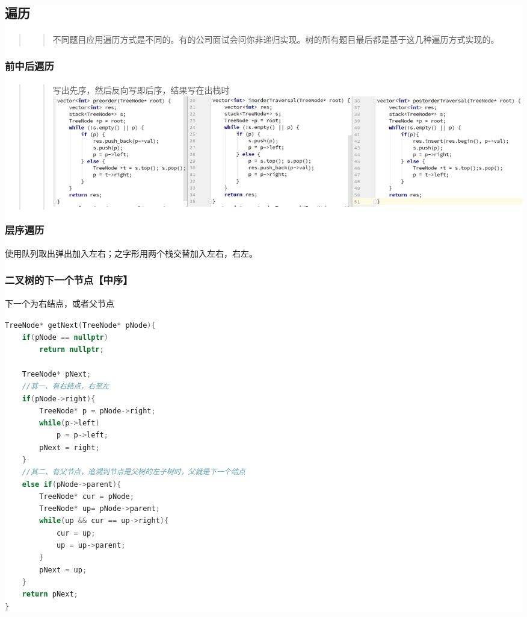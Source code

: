 <a id="markdown-遍历" name="遍历"></a>
## 遍历
>>不同题目应用遍历方式是不同的。有的公司面试会问你非递归实现。树的所有题目最后都是基于这几种遍历方式实现的。

<a id="markdown-前中后遍历" name="前中后遍历"></a>
### 前中后遍历
>>写出先序，然后反向写即后序，结果写在出栈时
![](img/traversal.png)

<a id="markdown-层序遍历" name="层序遍历"></a>
### 层序遍历
使用队列取出弹出加入左右；之字形用两个栈交替加入左右，右左。

<a id="markdown-二叉树的下一个节点中序" name="二叉树的下一个节点中序"></a>
### 二叉树的下一个节点【中序】
下一个为右结点，或者父节点

```cpp
TreeNode* getNext(TreeNode* pNode){
    if(pNode == nullptr)
        return nullptr;

    TreeNode* pNext;
    //其一、有右结点，右至左
    if(pNode->right){
        TreeNode* p = pNode->right;
        while(p->left)
            p = p->left;
        pNext = right;
    }
    //其二、有父节点，追溯到节点是父树的左子树时，父就是下一个结点
    else if(pNode->parent){
        TreeNode* cur = pNode;
        TreeNode* up= pNode->parent;
        while(up && cur == up->right){
            cur = up;
            up = up->parent;
        }
        pNext = up;
    }
    return pNext;
}
```
